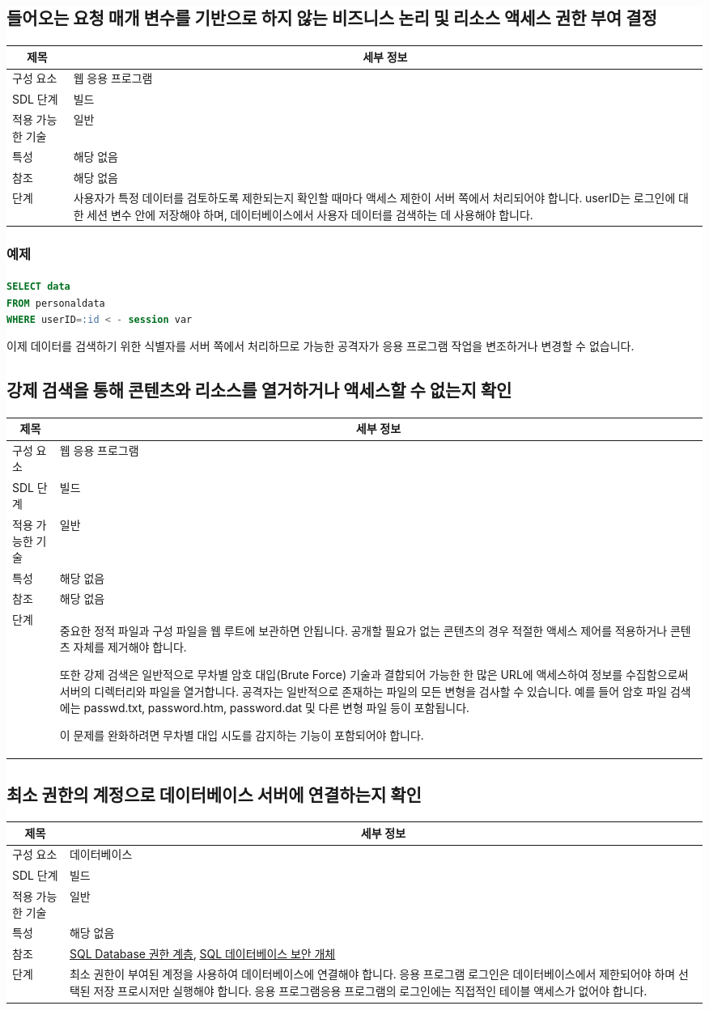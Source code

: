 ## <a name="a-idlogic-request-parametersabusiness-logic-and-resource-access-authorization-decisions-should-not-be-based-on-incoming-request-parameters"></a><a id="logic-request-parameters"></a>들어오는 요청 매개 변수를 기반으로 하지 않는 비즈니스 논리 및 리소스 액세스 권한 부여 결정

| 제목                   | 세부 정보      |
| ----------------------- | ------------ |
| 구성 요소               | 웹 응용 프로그램 | 
| SDL 단계               | 빌드 |  
| 적용 가능한 기술 | 일반 |
| 특성              | 해당 없음  |
| 참조              | 해당 없음  |
| 단계 | 사용자가 특정 데이터를 검토하도록 제한되는지 확인할 때마다 액세스 제한이 서버 쪽에서 처리되어야 합니다. userID는 로그인에 대한 세션 변수 안에 저장해야 하며, 데이터베이스에서 사용자 데이터를 검색하는 데 사용해야 합니다. |

### <a name="example"></a>예제
```SQL
SELECT data 
FROM personaldata 
WHERE userID=:id < - session var 
```
이제 데이터를 검색하기 위한 식별자를 서버 쪽에서 처리하므로 가능한 공격자가 응용 프로그램 작업을 변조하거나 변경할 수 없습니다.

## <a name="a-idenumerable-browsingaensure-that-content-and-resources-are-not-enumerable-or-accessible-via-forceful-browsing"></a><a id="enumerable-browsing"></a>강제 검색을 통해 콘텐츠와 리소스를 열거하거나 액세스할 수 없는지 확인

| 제목                   | 세부 정보      |
| ----------------------- | ------------ |
| 구성 요소               | 웹 응용 프로그램 | 
| SDL 단계               | 빌드 |  
| 적용 가능한 기술 | 일반 |
| 특성              | 해당 없음  |
| 참조              | 해당 없음  |
| 단계 | <p>중요한 정적 파일과 구성 파일을 웹 루트에 보관하면 안됩니다. 공개할 필요가 없는 콘텐츠의 경우 적절한 액세스 제어를 적용하거나 콘텐츠 자체를 제거해야 합니다.</p><p>또한 강제 검색은 일반적으로 무차별 암호 대입(Brute Force) 기술과 결합되어 가능한 한 많은 URL에 액세스하여 정보를 수집함으로써 서버의 디렉터리와 파일을 열거합니다. 공격자는 일반적으로 존재하는 파일의 모든 변형을 검사할 수 있습니다. 예를 들어 암호 파일 검색에는 passwd.txt, password.htm, password.dat 및 다른 변형 파일 등이 포함됩니다.</p><p>이 문제를 완화하려면 무차별 대입 시도를 감지하는 기능이 포함되어야 합니다.</p>|

## <a name="a-idprivileged-serveraensure-that-least-privileged-accounts-are-used-to-connect-to-database-server"></a><a id="privileged-server"></a>최소 권한의 계정으로 데이터베이스 서버에 연결하는지 확인

| 제목                   | 세부 정보      |
| ----------------------- | ------------ |
| 구성 요소               | 데이터베이스 | 
| SDL 단계               | 빌드 |  
| 적용 가능한 기술 | 일반 |
| 특성              | 해당 없음  |
| 참조              | [SQL Database 권한 계층](https://msdn.microsoft.com/library/ms191465), [SQL 데이터베이스 보안 개체](https://msdn.microsoft.com/library/ms190401) |
| 단계 | 최소 권한이 부여된 계정을 사용하여 데이터베이스에 연결해야 합니다. 응용 프로그램 로그인은 데이터베이스에서 제한되어야 하며 선택된 저장 프로시저만 실행해야 합니다. 응용 프로그램응용 프로그램의 로그인에는 직접적인 테이블 액세스가 없어야 합니다. |
